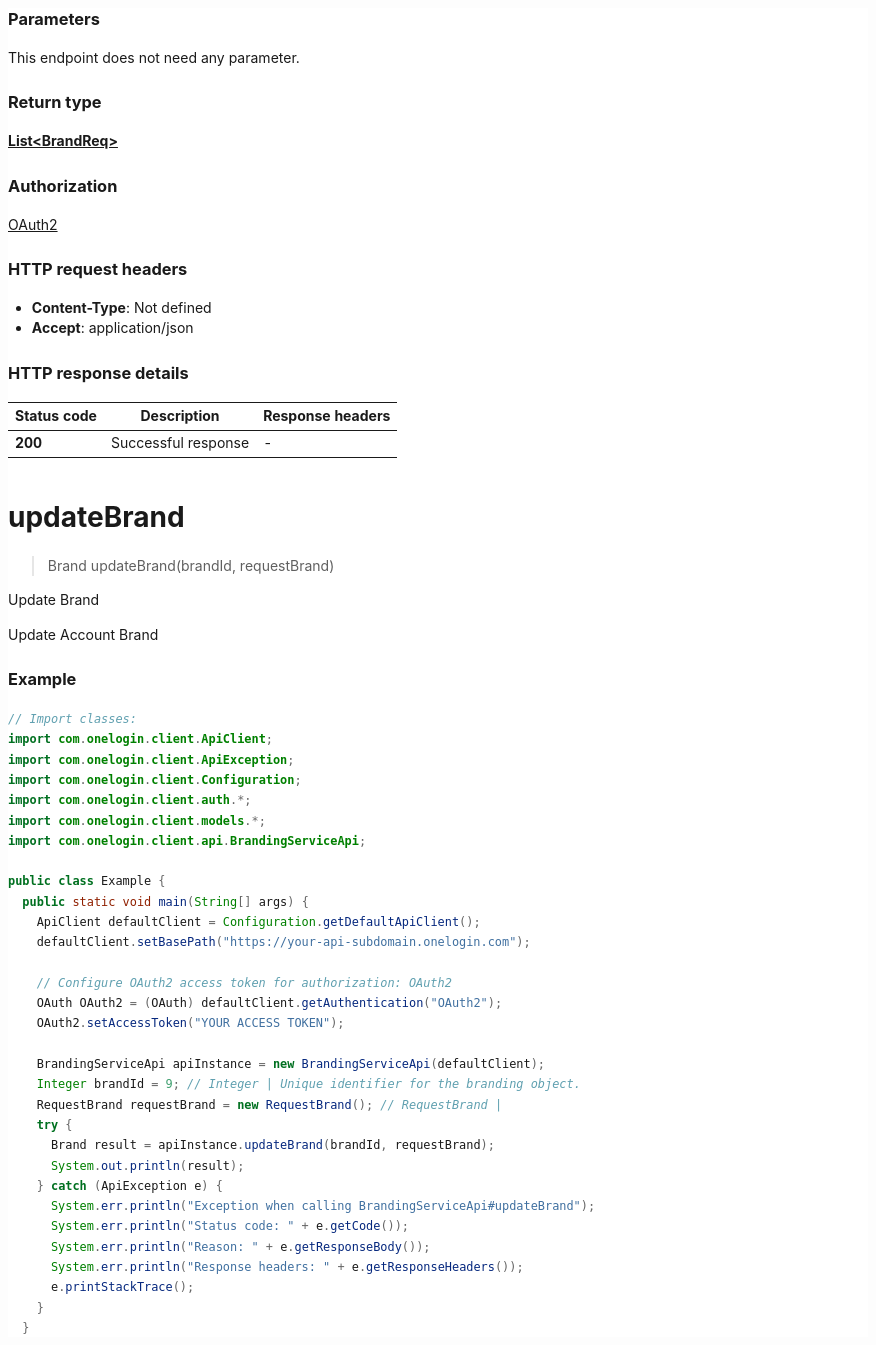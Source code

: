 ### Parameters
This endpoint does not need any parameter.

### Return type

[**List&lt;BrandReq&gt;**](BrandReq.md)

### Authorization

[OAuth2](../README.md#OAuth2)

### HTTP request headers

 - **Content-Type**: Not defined
 - **Accept**: application/json

### HTTP response details
| Status code | Description | Response headers |
|-------------|-------------|------------------|
| **200** | Successful response |  -  |

<a id="updateBrand"></a>
# **updateBrand**
> Brand updateBrand(brandId, requestBrand)

Update Brand

Update Account Brand

### Example
```java
// Import classes:
import com.onelogin.client.ApiClient;
import com.onelogin.client.ApiException;
import com.onelogin.client.Configuration;
import com.onelogin.client.auth.*;
import com.onelogin.client.models.*;
import com.onelogin.client.api.BrandingServiceApi;

public class Example {
  public static void main(String[] args) {
    ApiClient defaultClient = Configuration.getDefaultApiClient();
    defaultClient.setBasePath("https://your-api-subdomain.onelogin.com");
    
    // Configure OAuth2 access token for authorization: OAuth2
    OAuth OAuth2 = (OAuth) defaultClient.getAuthentication("OAuth2");
    OAuth2.setAccessToken("YOUR ACCESS TOKEN");

    BrandingServiceApi apiInstance = new BrandingServiceApi(defaultClient);
    Integer brandId = 9; // Integer | Unique identifier for the branding object.
    RequestBrand requestBrand = new RequestBrand(); // RequestBrand | 
    try {
      Brand result = apiInstance.updateBrand(brandId, requestBrand);
      System.out.println(result);
    } catch (ApiException e) {
      System.err.println("Exception when calling BrandingServiceApi#updateBrand");
      System.err.println("Status code: " + e.getCode());
      System.err.println("Reason: " + e.getResponseBody());
      System.err.println("Response headers: " + e.getResponseHeaders());
      e.printStackTrace();
    }
  }
```